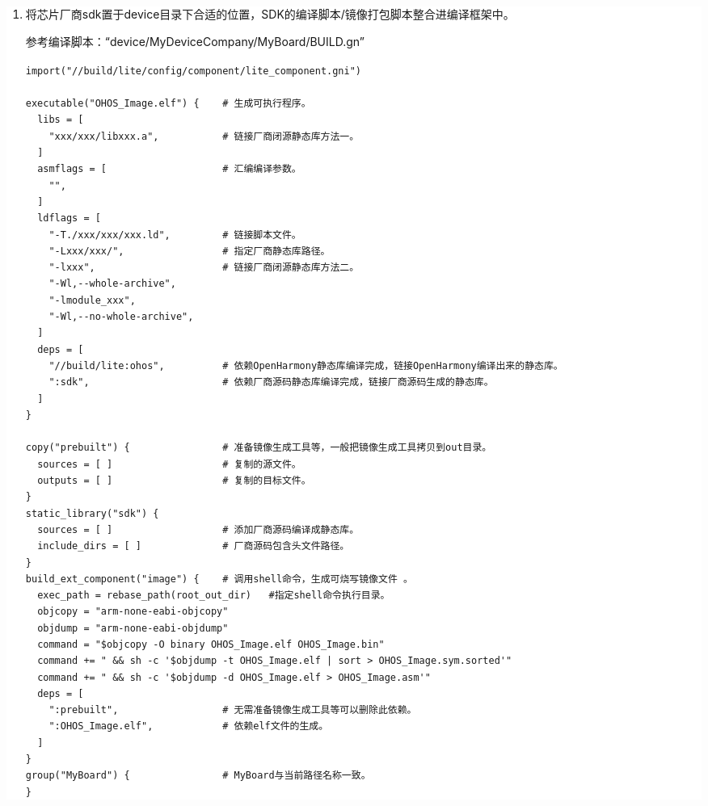 1. 将芯片厂商sdk置于device目录下合适的位置，SDK的编译脚本/镜像打包脚本整合进编译框架中。

   参考编译脚本：“device/MyDeviceCompany/MyBoard/BUILD.gn”

     
   ```
   import("//build/lite/config/component/lite_component.gni")
    
   executable("OHOS_Image.elf") {    # 生成可执行程序。
     libs = [
       "xxx/xxx/libxxx.a",           # 链接厂商闭源静态库方法一。
     ]
     asmflags = [                    # 汇编编译参数。
       "",
     ]
     ldflags = [
       "-T./xxx/xxx/xxx.ld",         # 链接脚本文件。
       "-Lxxx/xxx/",                 # 指定厂商静态库路径。
       "-lxxx",                      # 链接厂商闭源静态库方法二。
       "-Wl,--whole-archive",
       "-lmodule_xxx",
       "-Wl,--no-whole-archive",
     ]
     deps = [
       "//build/lite:ohos",          # 依赖OpenHarmony静态库编译完成，链接OpenHarmony编译出来的静态库。
       ":sdk",                       # 依赖厂商源码静态库编译完成，链接厂商源码生成的静态库。
     ]
   }
    
   copy("prebuilt") {                # 准备镜像生成工具等，一般把镜像生成工具拷贝到out目录。
     sources = [ ]                   # 复制的源文件。
     outputs = [ ]                   # 复制的目标文件。
   }
   static_library("sdk") {
     sources = [ ]                   # 添加厂商源码编译成静态库。
     include_dirs = [ ]              # 厂商源码包含头文件路径。
   }
   build_ext_component("image") {    # 调用shell命令，生成可烧写镜像文件 。                            
     exec_path = rebase_path(root_out_dir)   #指定shell命令执行目录。
     objcopy = "arm-none-eabi-objcopy"
     objdump = "arm-none-eabi-objdump"
     command = "$objcopy -O binary OHOS_Image.elf OHOS_Image.bin" 
     command += " && sh -c '$objdump -t OHOS_Image.elf | sort > OHOS_Image.sym.sorted'" 
     command += " && sh -c '$objdump -d OHOS_Image.elf > OHOS_Image.asm'"                  
     deps = [
       ":prebuilt",                  # 无需准备镜像生成工具等可以删除此依赖。
       ":OHOS_Image.elf",            # 依赖elf文件的生成。
     ]
   }
   group("MyBoard") {                # MyBoard与当前路径名称一致。
   }
   ```
